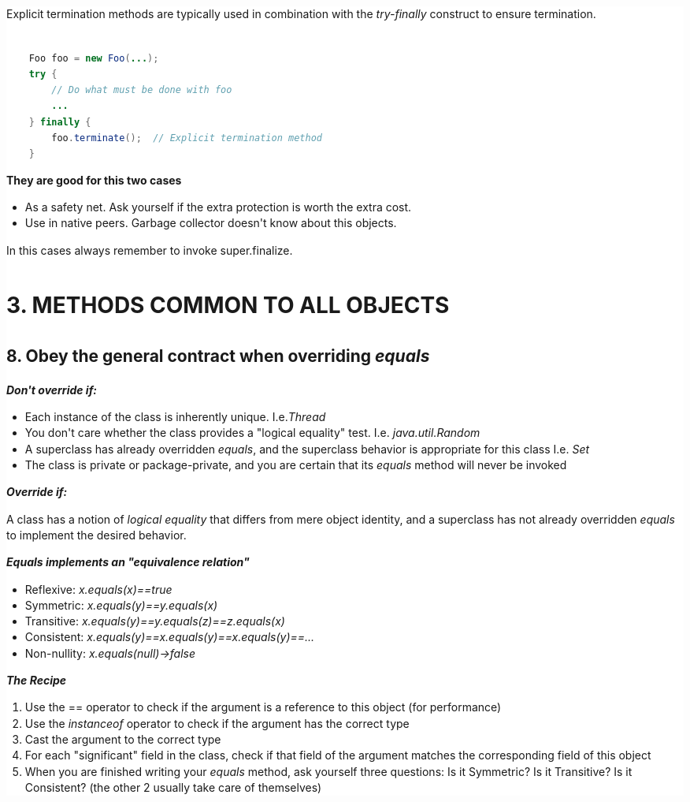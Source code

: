 Explicit termination methods are typically used in combination with the _try-finally_ construct to ensure termination.

```java

	Foo foo = new Foo(...);
	try {
	    // Do what must be done with foo
	    ...
	} finally {
	    foo.terminate();  // Explicit termination method
	}
```

**They are good for this two cases**

- As a safety net. Ask yourself if the extra protection is worth the extra cost.
- Use in native peers. Garbage collector doesn't know about this objects.

In this cases always remember to invoke super.finalize.

# 3. METHODS COMMON TO ALL OBJECTS

## 8. Obey the general contract when overriding _equals_

**_Don't override if:_**

- Each instance of the class is inherently unique. I.e._Thread_
- You don't care whether the class provides a "logical equality" test. I.e. _java.util.Random_
- A superclass has already overridden _equals_, and the superclass behavior is appropriate for this class I.e. _Set_
- The class is private or package-private, and you are certain that its _equals_ method will never be invoked

**_Override if:_**

A class has a notion of _logical equality_ that differs from mere object identity, and a superclass has not already overridden _equals_ to implement the desired behavior.

**_Equals implements an "equivalence relation"_**

- Reflexive: _x.equals(x)==true_
- Symmetric: _x.equals(y)==y.equals(x)_
- Transitive: _x.equals(y)==y.equals(z)==z.equals(x)_
- Consistent: _x.equals(y)==x.equals(y)==x.equals(y)==..._
- Non-nullity: _x.equals(null)->false_

**_The Recipe_**

1. Use the == operator to check if the argument is a reference to this object (for performance)
2. Use the _instanceof_ operator to check if the argument has the correct type
3. Cast the argument to the correct type
4. For each "significant" field in the class, check if that field of the argument matches the corresponding field of this object
5. When you are finished writing your _equals_ method, ask yourself three questions: Is it Symmetric? Is it Transitive? Is it Consistent? (the other 2 usually take care of themselves)
